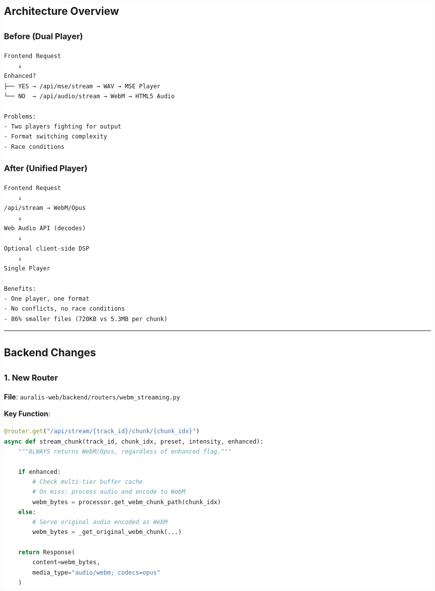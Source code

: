 
## Architecture Overview

### Before (Dual Player)

```
Frontend Request
    ↓
Enhanced?
├── YES → /api/mse/stream → WAV → MSE Player
└── NO  → /api/audio/stream → WebM → HTML5 Audio

Problems:
- Two players fighting for output
- Format switching complexity
- Race conditions
```

### After (Unified Player)

```
Frontend Request
    ↓
/api/stream → WebM/Opus
    ↓
Web Audio API (decodes)
    ↓
Optional client-side DSP
    ↓
Single Player

Benefits:
- One player, one format
- No conflicts, no race conditions
- 86% smaller files (720KB vs 5.3MB per chunk)
```

---

## Backend Changes

### 1. New Router

**File**: `auralis-web/backend/routers/webm_streaming.py`

**Key Function**:
```python
@router.get("/api/stream/{track_id}/chunk/{chunk_idx}")
async def stream_chunk(track_id, chunk_idx, preset, intensity, enhanced):
    """ALWAYS returns WebM/Opus, regardless of enhanced flag."""

    if enhanced:
        # Check multi-tier buffer cache
        # On miss: process audio and encode to WebM
        webm_bytes = processor.get_webm_chunk_path(chunk_idx)
    else:
        # Serve original audio encoded as WebM
        webm_bytes = _get_original_webm_chunk(...)

    return Response(
        content=webm_bytes,
        media_type="audio/webm; codecs=opus"
    )
```
